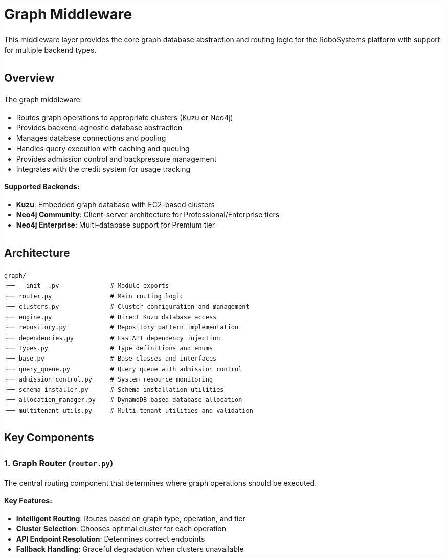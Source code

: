 # Graph Middleware

This middleware layer provides the core graph database abstraction and routing logic for the RoboSystems platform with support for multiple backend types.

## Overview

The graph middleware:

- Routes graph operations to appropriate clusters (Kuzu or Neo4j)
- Provides backend-agnostic database abstraction
- Manages database connections and pooling
- Handles query execution with caching and queuing
- Provides admission control and backpressure management
- Integrates with the credit system for usage tracking

**Supported Backends:**

- **Kuzu**: Embedded graph database with EC2-based clusters
- **Neo4j Community**: Client-server architecture for Professional/Enterprise tiers
- **Neo4j Enterprise**: Multi-database support for Premium tier

## Architecture

```
graph/
├── __init__.py              # Module exports
├── router.py                # Main routing logic
├── clusters.py              # Cluster configuration and management
├── engine.py                # Direct Kuzu database access
├── repository.py            # Repository pattern implementation
├── dependencies.py          # FastAPI dependency injection
├── types.py                 # Type definitions and enums
├── base.py                  # Base classes and interfaces
├── query_queue.py           # Query queue with admission control
├── admission_control.py     # System resource monitoring
├── schema_installer.py      # Schema installation utilities
├── allocation_manager.py    # DynamoDB-based database allocation
└── multitenant_utils.py     # Multi-tenant utilities and validation
```

## Key Components

### 1. Graph Router (`router.py`)

The central routing component that determines where graph operations should be executed.

**Key Features:**

- **Intelligent Routing**: Routes based on graph type, operation, and tier
- **Cluster Selection**: Chooses optimal cluster for each operation
- **API Endpoint Resolution**: Determines correct endpoints
- **Fallback Handling**: Graceful degradation when clusters unavailable
